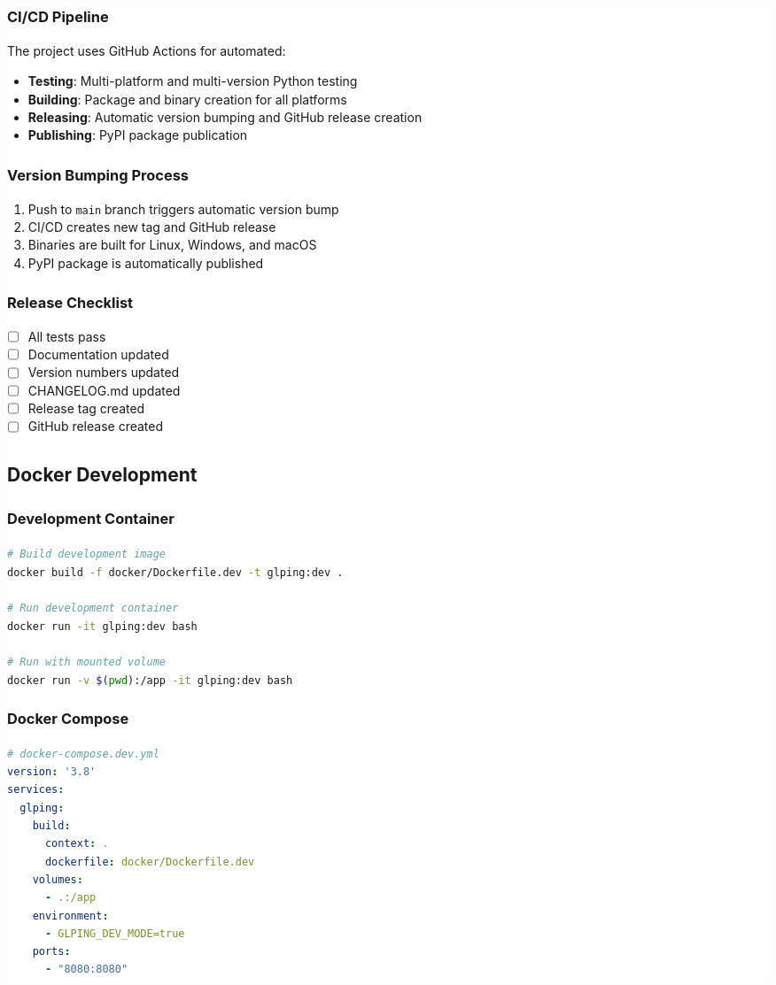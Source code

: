 ### CI/CD Pipeline
The project uses GitHub Actions for automated:
- **Testing**: Multi-platform and multi-version Python testing
- **Building**: Package and binary creation for all platforms
- **Releasing**: Automatic version bumping and GitHub release creation
- **Publishing**: PyPI package publication

### Version Bumping Process
1. Push to `main` branch triggers automatic version bump
2. CI/CD creates new tag and GitHub release
3. Binaries are built for Linux, Windows, and macOS
4. PyPI package is automatically published

### Release Checklist
- [ ] All tests pass
- [ ] Documentation updated
- [ ] Version numbers updated
- [ ] CHANGELOG.md updated
- [ ] Release tag created
- [ ] GitHub release created

## Docker Development

### Development Container
```bash
# Build development image
docker build -f docker/Dockerfile.dev -t glping:dev .

# Run development container
docker run -it glping:dev bash

# Run with mounted volume
docker run -v $(pwd):/app -it glping:dev bash
```

### Docker Compose
```yaml
# docker-compose.dev.yml
version: '3.8'
services:
  glping:
    build:
      context: .
      dockerfile: docker/Dockerfile.dev
    volumes:
      - .:/app
    environment:
      - GLPING_DEV_MODE=true
    ports:
      - "8080:8080"
```
